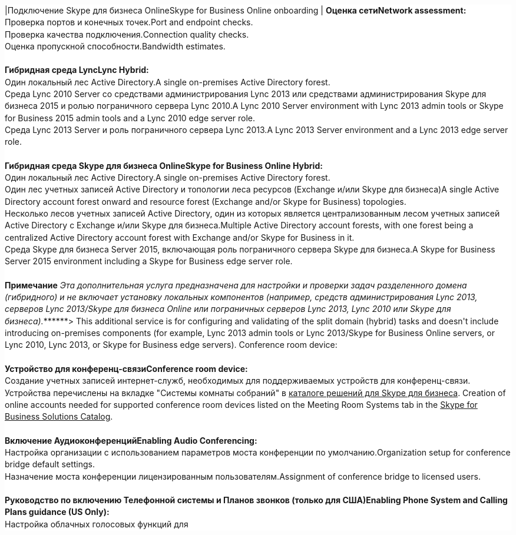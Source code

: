 |<span data-ttu-id="77972-149">Подключение Skype для бизнеса Online</span><span class="sxs-lookup"><span data-stu-id="77972-149">Skype for Business Online onboarding</span></span>  | <span data-ttu-id="77972-150">**Оценка сети**</span><span class="sxs-lookup"><span data-stu-id="77972-150">**Network assessment:**</span></span>  <br/>  <span data-ttu-id="77972-151">Проверка портов и конечных точек.</span><span class="sxs-lookup"><span data-stu-id="77972-151">Port and endpoint checks.</span></span>  <br/>  <span data-ttu-id="77972-152">Проверка качества подключения.</span><span class="sxs-lookup"><span data-stu-id="77972-152">Connection quality checks.</span></span>  <br/>  <span data-ttu-id="77972-153">Оценка пропускной способности.</span><span class="sxs-lookup"><span data-stu-id="77972-153">Bandwidth estimates.</span></span>  <br/><br/>  <span data-ttu-id="77972-154">**Гибридная среда Lync**</span><span class="sxs-lookup"><span data-stu-id="77972-154">**Lync Hybrid:**</span></span>  <br/>  <span data-ttu-id="77972-155">Один локальный лес Active Directory.</span><span class="sxs-lookup"><span data-stu-id="77972-155">A single on-premises Active Directory forest.</span></span>  <br/>  <span data-ttu-id="77972-156">Среда Lync 2010 Server со средствами администрирования Lync 2013 или средствами администрирования Skype для бизнеса 2015 и ролью пограничного сервера Lync 2010.</span><span class="sxs-lookup"><span data-stu-id="77972-156">A Lync 2010 Server environment with Lync 2013 admin tools or Skype for Business 2015 admin tools and a Lync 2010 edge server role.</span></span>  <br/>  <span data-ttu-id="77972-157">Среда Lync 2013 Server и роль пограничного сервера Lync 2013.</span><span class="sxs-lookup"><span data-stu-id="77972-157">A Lync 2013 Server environment and a Lync 2013 edge server role.</span></span>  <br/><br/>  <span data-ttu-id="77972-158">**Гибридная среда Skype для бизнеса Online**</span><span class="sxs-lookup"><span data-stu-id="77972-158">**Skype for Business Online Hybrid:**</span></span>  <br/>  <span data-ttu-id="77972-159">Один локальный лес Active Directory.</span><span class="sxs-lookup"><span data-stu-id="77972-159">A single on-premises Active Directory forest.</span></span>  <br/>  <span data-ttu-id="77972-160">Один лес учетных записей Active Directory и топологии леса ресурсов (Exchange и/или Skype для бизнеса)</span><span class="sxs-lookup"><span data-stu-id="77972-160">A single Active Directory account forest onward and resource forest (Exchange and/or Skype for Business) topologies.</span></span>  <br/>  <span data-ttu-id="77972-161">Несколько лесов учетных записей Active Directory, один из которых является централизованным лесом учетных записей Active Directory с Exchange и/или Skype для бизнеса.</span><span class="sxs-lookup"><span data-stu-id="77972-161">Multiple Active Directory account forests, with one forest being a centralized Active Directory account forest with Exchange and/or Skype for Business in it.</span></span>  <br/>  <span data-ttu-id="77972-162">Среда Skype для бизнеса Server 2015, включающая роль пограничного сервера Skype для бизнеса.</span><span class="sxs-lookup"><span data-stu-id="77972-162">A Skype for Business Server 2015 environment including a Skype for Business edge server role.</span></span>  <br/><br/> <span data-ttu-id="77972-163">**Примечание**  *Эта дополнительная услуга предназначена для настройки и проверки задач разделенного домена (гибридного) и не включает установку локальных компонентов (например, средств администрирования Lync 2013, серверов Lync 2013/Skype для бизнеса Online или пограничных серверов Lync 2013, Lync 2010 или Skype для бизнеса).*</span><span class="sxs-lookup"><span data-stu-id="77972-163">******>  This additional service is for configuring and validating of the split domain (hybrid) tasks and doesn't include introducing on-premises components (for example, Lync 2013 admin tools or Lync 2013/Skype for Business Online servers, or Lync 2010, Lync 2013, or Skype for Business edge servers).            Conference room device:</span></span>    <br/><br/>        <span data-ttu-id="77972-164">**Устройство для конференц-связи**</span><span class="sxs-lookup"><span data-stu-id="77972-164">**Conference room device:**</span></span>  <br/>  <span data-ttu-id="77972-165">Создание учетных записей интернет-служб, необходимых для поддерживаемых устройств для конференц-связи. Устройства перечислены на вкладке "Системы комнаты собраний" в [каталоге решений для Skype для бизнеса](https://go.microsoft.com/fwlink/?LinkId=615775).  </span><span class="sxs-lookup"><span data-stu-id="77972-165">Creation of online accounts needed for supported conference room devices listed on the Meeting Room Systems tab in the [Skype for Business Solutions Catalog](https://go.microsoft.com/fwlink/?LinkId=615775).</span></span>  <br/><br/>  <span data-ttu-id="77972-166">**Включение Аудиоконференций**</span><span class="sxs-lookup"><span data-stu-id="77972-166">**Enabling Audio Conferencing:**</span></span>  <br/>  <span data-ttu-id="77972-167">Настройка организации с использованием параметров моста конференции по умолчанию.</span><span class="sxs-lookup"><span data-stu-id="77972-167">Organization setup for conference bridge default settings.</span></span>  <br/>  <span data-ttu-id="77972-168">Назначение моста конференции лицензированным пользователям.</span><span class="sxs-lookup"><span data-stu-id="77972-168">Assignment of conference bridge to licensed users.</span></span>  <br/><br/>  <span data-ttu-id="77972-169">**Руководство по включению Телефонной системы и Планов звонков (только для США)**</span><span class="sxs-lookup"><span data-stu-id="77972-169">**Enabling Phone System and Calling Plans guidance (US Only):**</span></span>  <br/>  <span data-ttu-id="77972-170">Настройка облачных голосовых функций для